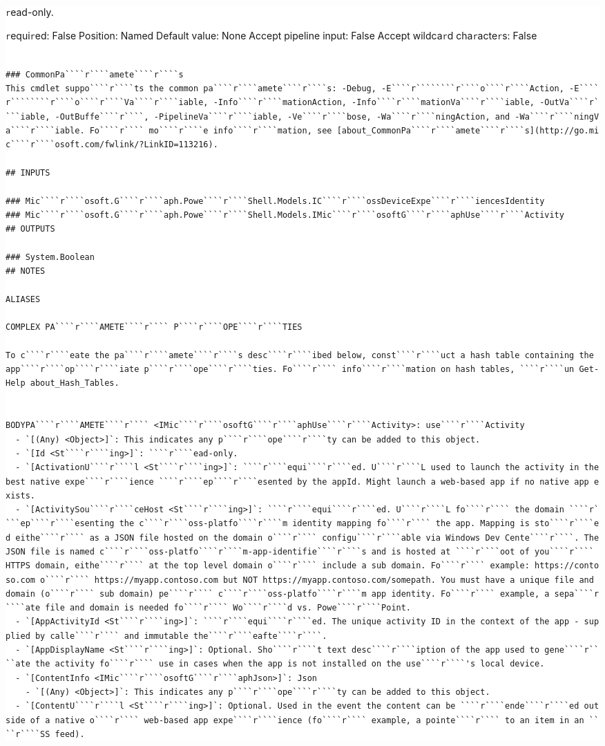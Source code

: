 ````r````ead-only.

````r````equi````r````ed: False
Position: Named
Default value: None
Accept pipeline input: False
Accept wildca````r````d cha````r````acte````r````s: False
```

### CommonPa````r````amete````r````s
This cmdlet suppo````r````ts the common pa````r````amete````r````s: -Debug, -E````r````````r````o````r````Action, -E````r````````r````o````r````Va````r````iable, -Info````r````mationAction, -Info````r````mationVa````r````iable, -OutVa````r````iable, -OutBuffe````r````, -PipelineVa````r````iable, -Ve````r````bose, -Wa````r````ningAction, and -Wa````r````ningVa````r````iable. Fo````r```` mo````r````e info````r````mation, see [about_CommonPa````r````amete````r````s](http://go.mic````r````osoft.com/fwlink/?LinkID=113216).

## INPUTS

### Mic````r````osoft.G````r````aph.Powe````r````Shell.Models.IC````r````ossDeviceExpe````r````iencesIdentity
### Mic````r````osoft.G````r````aph.Powe````r````Shell.Models.IMic````r````osoftG````r````aphUse````r````Activity
## OUTPUTS

### System.Boolean
## NOTES

ALIASES

COMPLEX PA````r````AMETE````r```` P````r````OPE````r````TIES

To c````r````eate the pa````r````amete````r````s desc````r````ibed below, const````r````uct a hash table containing the app````r````op````r````iate p````r````ope````r````ties. Fo````r```` info````r````mation on hash tables, ````r````un Get-Help about_Hash_Tables.


BODYPA````r````AMETE````r```` <IMic````r````osoftG````r````aphUse````r````Activity>: use````r````Activity
  - `[(Any) <Object>]`: This indicates any p````r````ope````r````ty can be added to this object.
  - `[Id <St````r````ing>]`: ````r````ead-only.
  - `[ActivationU````r````l <St````r````ing>]`: ````r````equi````r````ed. U````r````L used to launch the activity in the best native expe````r````ience ````r````ep````r````esented by the appId. Might launch a web-based app if no native app exists.
  - `[ActivitySou````r````ceHost <St````r````ing>]`: ````r````equi````r````ed. U````r````L fo````r```` the domain ````r````ep````r````esenting the c````r````oss-platfo````r````m identity mapping fo````r```` the app. Mapping is sto````r````ed eithe````r```` as a JSON file hosted on the domain o````r```` configu````r````able via Windows Dev Cente````r````. The JSON file is named c````r````oss-platfo````r````m-app-identifie````r````s and is hosted at ````r````oot of you````r```` HTTPS domain, eithe````r```` at the top level domain o````r```` include a sub domain. Fo````r```` example: https://contoso.com o````r```` https://myapp.contoso.com but NOT https://myapp.contoso.com/somepath. You must have a unique file and domain (o````r```` sub domain) pe````r```` c````r````oss-platfo````r````m app identity. Fo````r```` example, a sepa````r````ate file and domain is needed fo````r```` Wo````r````d vs. Powe````r````Point.
  - `[AppActivityId <St````r````ing>]`: ````r````equi````r````ed. The unique activity ID in the context of the app - supplied by calle````r```` and immutable the````r````eafte````r````.
  - `[AppDisplayName <St````r````ing>]`: Optional. Sho````r````t text desc````r````iption of the app used to gene````r````ate the activity fo````r```` use in cases when the app is not installed on the use````r````'s local device.
  - `[ContentInfo <IMic````r````osoftG````r````aphJson>]`: Json
    - `[(Any) <Object>]`: This indicates any p````r````ope````r````ty can be added to this object.
  - `[ContentU````r````l <St````r````ing>]`: Optional. Used in the event the content can be ````r````ende````r````ed outside of a native o````r```` web-based app expe````r````ience (fo````r```` example, a pointe````r```` to an item in an ````r````SS feed).
````